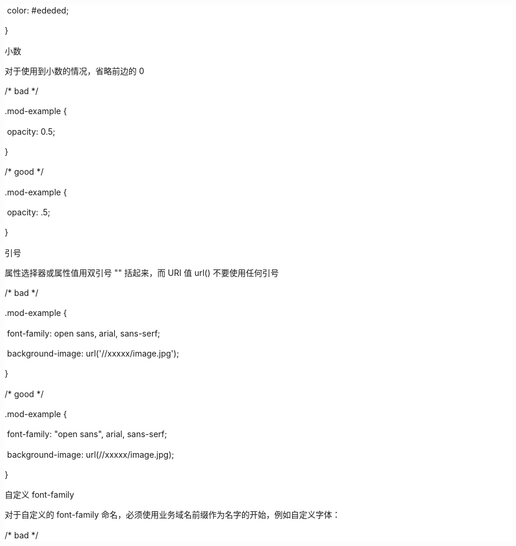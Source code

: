 ​    color: #ededed;

}

 

 

小数

对于使用到小数的情况，省略前边的 0

 

/* bad */

.mod-example {

​    opacity: 0.5;

}

/* good */

.mod-example {

​    opacity: .5;

}

 

引号

属性选择器或属性值用双引号 "" 括起来，而 URI 值 url() 不要使用任何引号

 

/* bad */

.mod-example {

​    font-family: open sans, arial, sans-serf;

​    background-image: url('//xxxxx/image.jpg');

}

 

/* good */

.mod-example {

​    font-family: "open sans", arial, sans-serf;

​    background-image: url(//xxxxx/image.jpg);

}

 

自定义 font-family

对于自定义的 font-family 命名，必须使用业务域名前缀作为名字的开始，例如自定义字体：

 

/* bad */
